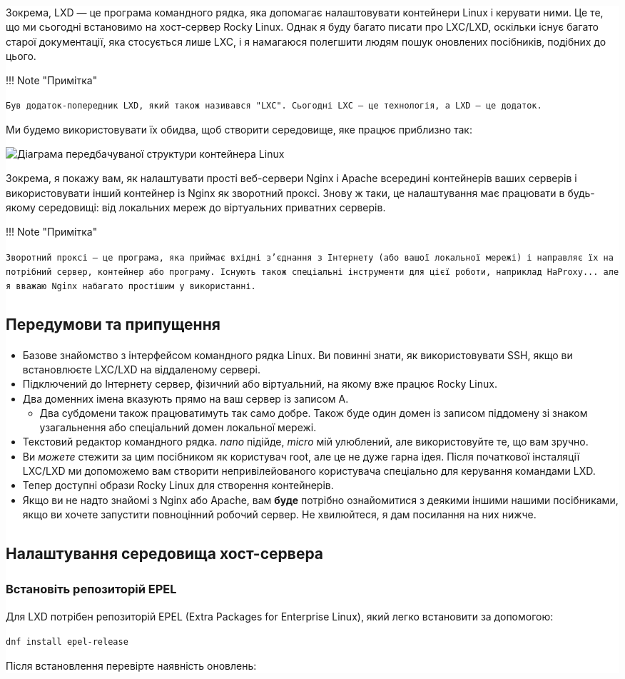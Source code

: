 Зокрема, LXD — це програма командного рядка, яка допомагає налаштовувати контейнери Linux і керувати ними. Це те, що ми сьогодні встановимо на хост-сервер Rocky Linux. Однак я буду багато писати про LXC/LXD, оскільки існує багато старої документації, яка стосується лише LXC, і я намагаюся полегшити людям пошук оновлених посібників, подібних до цього.

!!! Note "Примітка"

    Був додаток-попередник LXD, який також називався "LXC". Сьогодні LXC – це технологія, а LXD – це додаток.

Ми будемо використовувати їх обидва, щоб створити середовище, яке працює приблизно так:

![Діаграма передбачуваної структури контейнера Linux](../images/lxd-web-server-02.png)

Зокрема, я покажу вам, як налаштувати прості веб-сервери Nginx і Apache всередині контейнерів ваших серверів і використовувати інший контейнер із Nginx як зворотний проксі. Знову ж таки, це налаштування має працювати в будь-якому середовищі: від локальних мереж до віртуальних приватних серверів.

!!! Note "Примітка"

    Зворотний проксі — це програма, яка приймає вхідні з’єднання з Інтернету (або вашої локальної мережі) і направляє їх на потрібний сервер, контейнер або програму. Існують також спеціальні інструменти для цієї роботи, наприклад HaProxy... але я вважаю Nginx набагато простішим у використанні.

## Передумови та припущення

* Базове знайомство з інтерфейсом командного рядка Linux. Ви повинні знати, як використовувати SSH, якщо ви встановлюєте LXC/LXD на віддаленому сервері.
* Підключений до Інтернету сервер, фізичний або віртуальний, на якому вже працює Rocky Linux.
* Два доменних імена вказують прямо на ваш сервер із записом A.
    * Два субдомени також працюватимуть так само добре. Також буде один домен із записом піддомену зі знаком узагальнення або спеціальний домен локальної мережі.
* Текстовий редактор командного рядка. *nano* підійде, *micro* мій улюблений, але використовуйте те, що вам зручно.
* Ви *можете* стежити за цим посібником як користувач root, але це не дуже гарна ідея. Після початкової інсталяції LXC/LXD ми допоможемо вам створити непривілейованого користувача спеціально для керування командами LXD.
* Тепер доступні образи Rocky Linux для створення контейнерів.
* Якщо ви не надто знайомі з Nginx або Apache, вам **буде** потрібно ознайомитися з деякими іншими нашими посібниками, якщо ви хочете запустити повноцінний робочий сервер. Не хвилюйтеся, я дам посилання на них нижче.

## Налаштування середовища хост-сервера

### Встановіть репозиторій EPEL

Для LXD потрібен репозиторій EPEL (Extra Packages for Enterprise Linux), який легко встановити за допомогою:

```bash
dnf install epel-release
```

Після встановлення перевірте наявність оновлень:
